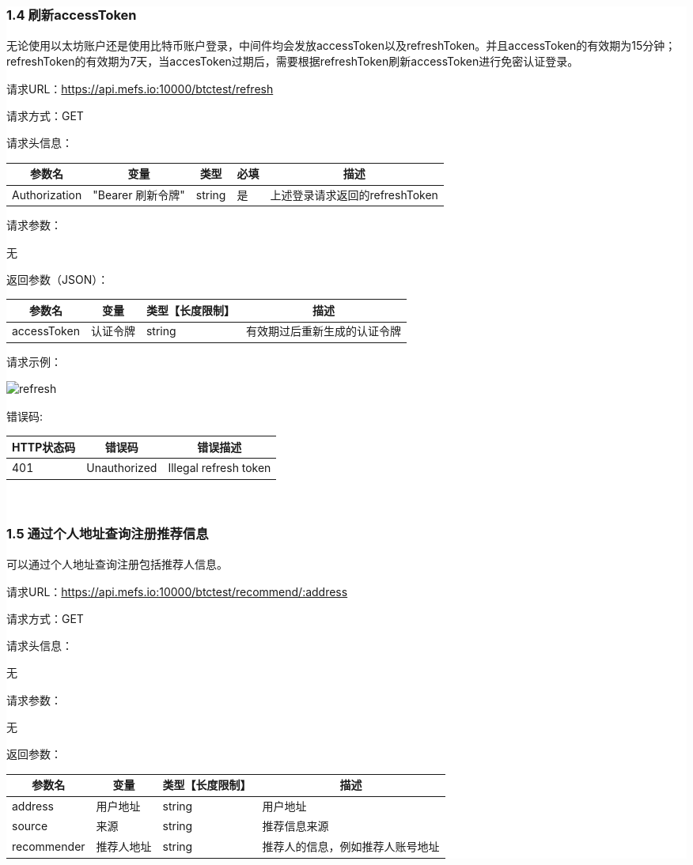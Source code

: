 ### 1.4 刷新accessToken

无论使用以太坊账户还是使用比特币账户登录，中间件均会发放accessToken以及refreshToken。并且accessToken的有效期为15分钟；refreshToken的有效期为7天，当accesToken过期后，需要根据refreshToken刷新accessToken进行免密认证登录。

请求URL：https://api.mefs.io:10000/btctest/refresh

请求方式：GET

请求头信息：

| 参数名           | 变量            | 类型     | 必填  | 描述                    |
| ------------- | ------------- | ------ | --- | --------------------- |
| Authorization | "Bearer 刷新令牌" | string | 是   | 上述登录请求返回的refreshToken |

请求参数：

无

返回参数（JSON）：

| 参数名         | 变量   | 类型【长度限制】 | 描述             |
| ----------- | ---- | -------- | -------------- |
| accessToken | 认证令牌 | string   | 有效期过后重新生成的认证令牌 |

请求示例：

![refresh](refresh.png)

错误码:

| HTTP状态码 | 错误码          | 错误描述                  |
| ------- | ------------ | --------------------- |
| 401     | Unauthorized | Illegal refresh token |

  &nbsp;

### 1.5 通过个人地址查询注册推荐信息

可以通过个人地址查询注册包括推荐人信息。

请求URL：https://api.mefs.io:10000/btctest/recommend/:address

请求方式：GET

请求头信息：

无

请求参数：

无

返回参数：

| 参数名      | 变量       | 类型【长度限制】 | 描述                             |
| ----------- | ---------- | ---------------- | -------------------------------- |
| address     | 用户地址   | string           | 用户地址                         |
| source      | 来源       | string           | 推荐信息来源                     |
| recommender | 推荐人地址 | string           | 推荐人的信息，例如推荐人账号地址 |
